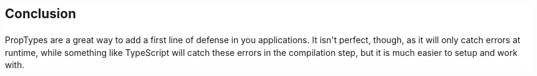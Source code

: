 ```js
```

## Conclusion

PropTypes are a great way to add a first line of defense in you applications. It isn't perfect, though, as it will only catch errors at runtime, while something like TypeScript will catch these errors in the compilation step, but it is much easier to setup and work with.